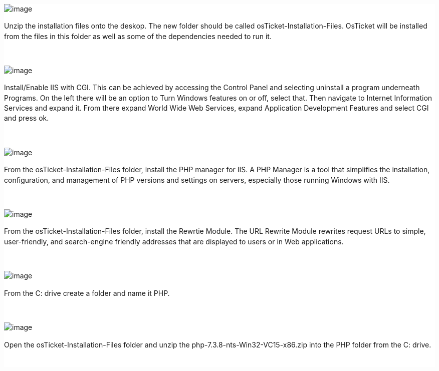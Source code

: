<p>
<img src<img width="827" alt="image" src="https://github.com/user-attachments/assets/bc7bf202-d9c0-4539-908e-64a093054e57" />
</p>
<p>
Unzip the installation files onto the deskop. The new folder should be called osTicket-Installation-Files. OsTicket will be installed from the files in this folder as well as some of the dependencies needed to run it.
</p>
<br />

<p>
<img src<img width="826" alt="image" src="https://github.com/user-attachments/assets/decf647a-da38-47b8-a581-92183cab3e33" />
</p>
<p>
Install/Enable IIS with CGI. This can be achieved by accessing the Control Panel and selecting uninstall a program underneath Programs. On the left there will be an option to Turn Windows features on or off, select that. Then navigate to Internet Information Services and expand it. From there expand World Wide Web Services, expand Application Development Features and select CGI and press ok.
</p>
<br />

<p>
<img src<img width="827" alt="image" src="https://github.com/user-attachments/assets/ffe40a27-4390-4e66-97c8-f19378387584" />
</p>
<p>
From the osTicket-Installation-Files folder, install the PHP manager for IIS. A PHP Manager is a tool that simplifies the installation, configuration, and management of PHP versions and settings on servers, especially those running Windows with IIS.
</p>
<br />

<p>
<img src<img width="824" alt="image" src="https://github.com/user-attachments/assets/f54789f5-ce25-4dd9-aaa4-ac7d6e6cf6ac" />
</p>
<p>
From the osTicket-Installation-Files folder, install the Rewrtie Module. The URL Rewrite Module rewrites request URLs to simple, user-friendly, and search-engine friendly addresses that are displayed to users or in Web applications.
</p>
<br />

<p>
<img src<img width="825" alt="image" src="https://github.com/user-attachments/assets/679eaec8-9613-4558-b84c-426183807edf" />
</p>
<p>
From the C: drive create a folder and name it PHP. 
</p>
<br />

<p>
<img src<img width="826" alt="image" src="https://github.com/user-attachments/assets/93026b8d-f1bd-4643-b31a-76c7d465c032" />
</p>
<p>
Open the osTicket-Installation-Files folder and unzip the php-7.3.8-nts-Win32-VC15-x86.zip into the PHP folder from the C: drive.
</p>
<br />
